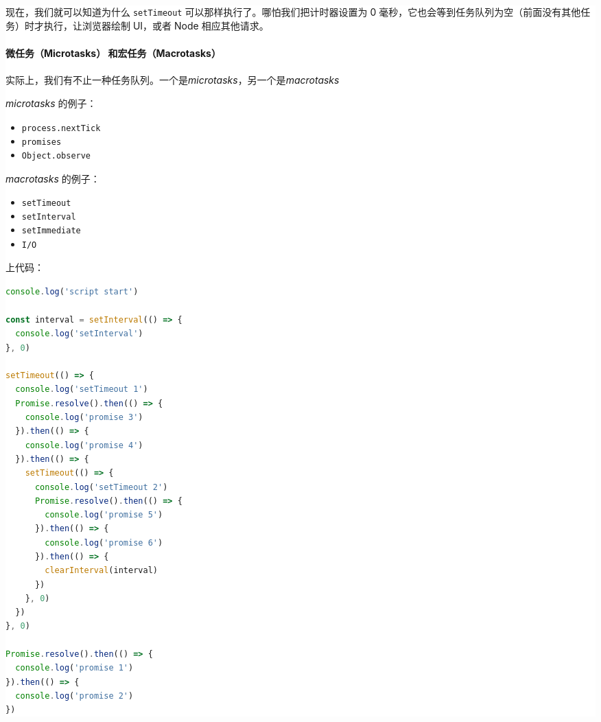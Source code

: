 现在，我们就可以知道为什么 `setTimeout` 可以那样执行了。哪怕我们把计时器设置为 0 毫秒，它也会等到任务队列为空（前面没有其他任务）时才执行，让浏览器绘制 UI，或者 Node 相应其他请求。

#### 微任务（Microtasks） 和宏任务（Macrotasks）

实际上，我们有不止一种任务队列。一个是*microtasks*，另一个是*macrotasks*

*microtasks* 的例子：

- `process.nextTick`
- `promises`
- `Object.observe`

*macrotasks* 的例子：

- `setTimeout`
- `setInterval`
- `setImmediate`
- `I/O`

上代码：

```javascript
console.log('script start')

const interval = setInterval(() => {
  console.log('setInterval')
}, 0)

setTimeout(() => {
  console.log('setTimeout 1')
  Promise.resolve().then(() => {
    console.log('promise 3')
  }).then(() => {
    console.log('promise 4')
  }).then(() => {
    setTimeout(() => {
      console.log('setTimeout 2')
      Promise.resolve().then(() => {
        console.log('promise 5')
      }).then(() => {
        console.log('promise 6')
      }).then(() => {
        clearInterval(interval)
      })
    }, 0)
  })
}, 0)

Promise.resolve().then(() => {
  console.log('promise 1')
}).then(() => {
  console.log('promise 2')
})
```

